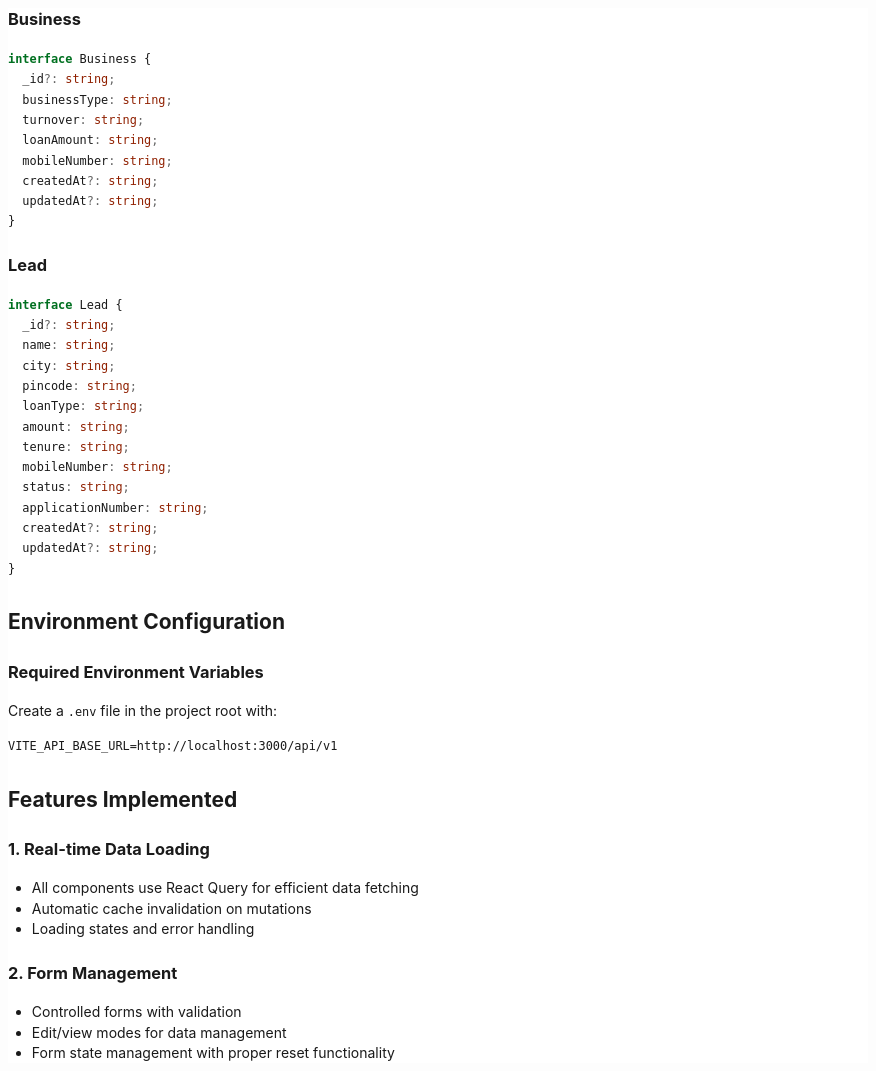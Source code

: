 ### Business
```typescript
interface Business {
  _id?: string;
  businessType: string;
  turnover: string;
  loanAmount: string;
  mobileNumber: string;
  createdAt?: string;
  updatedAt?: string;
}
```

### Lead
```typescript
interface Lead {
  _id?: string;
  name: string;
  city: string;
  pincode: string;
  loanType: string;
  amount: string;
  tenure: string;
  mobileNumber: string;
  status: string;
  applicationNumber: string;
  createdAt?: string;
  updatedAt?: string;
}
```

## Environment Configuration

### Required Environment Variables
Create a `.env` file in the project root with:
```env
VITE_API_BASE_URL=http://localhost:3000/api/v1
```

## Features Implemented

### 1. Real-time Data Loading
- All components use React Query for efficient data fetching
- Automatic cache invalidation on mutations
- Loading states and error handling

### 2. Form Management
- Controlled forms with validation
- Edit/view modes for data management
- Form state management with proper reset functionality

